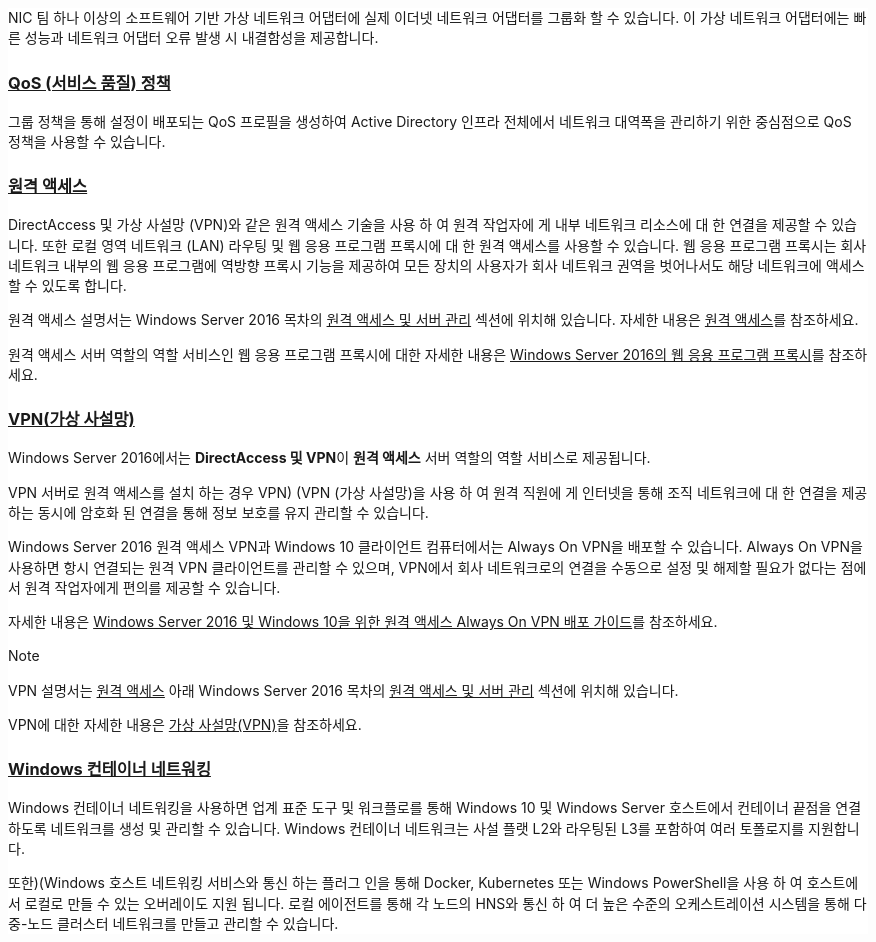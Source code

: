 NIC 팀 하나 이상의 소프트웨어 기반 가상 네트워크 어댑터에 실제 이더넷 네트워크 어댑터를 그룹화 할 수 있습니다. 이 가상 네트워크 어댑터에는 빠른 성능과 네트워크 어댑터 오류 발생 시 내결함성을 제공합니다.

### <a name="quality-of-service-qos-policy"></a>[QoS (서비스 품질) 정책](technologies/qos/qos-policy-top.md)

그룹 정책을 통해 설정이 배포되는 QoS 프로필을 생성하여 Active Directory 인프라 전체에서 네트워크 대역폭을 관리하기 위한 중심점으로 QoS 정책을 사용할 수 있습니다.

### <a name="remote-access"></a>[원격 액세스](../remote/remote-access/remote-access.md)

DirectAccess 및 가상 사설망 \(VPN\)와 같은 원격 액세스 기술을 사용 하 여 원격 작업자에 게 내부 네트워크 리소스에 대 한 연결을 제공할 수 있습니다. 또한 로컬 영역 네트워크 \(LAN\) 라우팅 및 웹 응용 프로그램 프록시에 대 한 원격 액세스를 사용할 수 있습니다. 웹 응용 프로그램 프록시는 회사 네트워크 내부의 웹 응용 프로그램에 역방향 프록시 기능을 제공하여 모든 장치의 사용자가 회사 네트워크 권역을 벗어나서도 해당 네트워크에 액세스할 수 있도록 합니다.

원격 액세스 설명서는 Windows Server 2016 목차의 [원격 액세스 및 서버 관리](https://docs.microsoft.com/windows-server/remote/) 섹션에 위치해 있습니다. 자세한 내용은 [원격 액세스](../remote/remote-access/remote-access.md)를 참조하세요.

원격 액세스 서버 역할의 역할 서비스인 웹 응용 프로그램 프록시에 대한 자세한 내용은 [Windows Server 2016의 웹 응용 프로그램 프록시](https://docs.microsoft.com/windows-server/remote/remote-access/web-application-proxy/web-application-proxy-windows-server)를 참조하세요.

### <a name="virtual-private-networking-vpn"></a>[VPN(가상 사설망)](../remote/remote-access/vpn/vpn-top.md)

Windows Server 2016에서는 **DirectAccess 및 VPN**이 **원격 액세스** 서버 역할의 역할 서비스로 제공됩니다.

VPN 서버로 원격 액세스를 설치 하는 경우 VPN\) \(VPN (가상 사설망)을 사용 하 여 원격 직원에 게 인터넷을 통해 조직 네트워크에 대 한 연결을 제공 하는 동시에 암호화 된 연결을 통해 정보 보호를 유지 관리할 수 있습니다.

Windows Server 2016 원격 액세스 VPN과 Windows 10 클라이언트 컴퓨터에서는 Always On VPN을 배포할 수 있습니다. Always On VPN을 사용하면 항시 연결되는 원격 VPN 클라이언트를 관리할 수 있으며, VPN에서 회사 네트워크로의 연결을 수동으로 설정 및 해제할 필요가 없다는 점에서 원격 작업자에게 편의를 제공할 수 있습니다.

자세한 내용은 [Windows Server 2016 및 Windows 10을 위한 원격 액세스 Always On VPN 배포 가이드](https://docs.microsoft.com/windows-server/remote/remote-access/vpn/always-on-vpn/deploy/always-on-vpn-deploy)를 참조하세요.

>[!NOTE]
>VPN 설명서는 [원격 액세스](https://docs.microsoft.com/windows-server/remote/) 아래 Windows Server 2016 목차의 [원격 액세스 및 서버 관리](https://docs.microsoft.com/windows-server/remote/remote-access/remote-access) 섹션에 위치해 있습니다.

VPN에 대한 자세한 내용은 [가상 사설망(VPN)](https://docs.microsoft.com/windows-server/remote/remote-access/vpn/vpn-top)을 참조하세요.

### <a name="windows-container-networking"></a>[Windows 컨테이너 네트워킹](https://docs.microsoft.com/virtualization/windowscontainers/manage-containers/container-networking)

Windows 컨테이너 네트워킹을 사용하면 업계 표준 도구 및 워크플로를 통해 Windows 10 및 Windows Server 호스트에서 컨테이너 끝점을 연결하도록 네트워크를 생성 및 관리할 수 있습니다. Windows 컨테이너 네트워크는 사설 플랫 L2와 라우팅된 L3를 포함하여 여러 토폴로지를 지원합니다.

또한\)\(Windows 호스트 네트워킹 서비스와 통신 하는 플러그 인을 통해 Docker, Kubernetes 또는 Windows PowerShell을 사용 하 여 호스트에서 로컬로 만들 수 있는 오버레이도 지원 됩니다. 로컬 에이전트를 통해 각 노드의 HNS와 통신 하 여 더 높은 수준의 오케스트레이션 시스템을 통해 다중\-노드 클러스터 네트워크를 만들고 관리할 수 있습니다.
